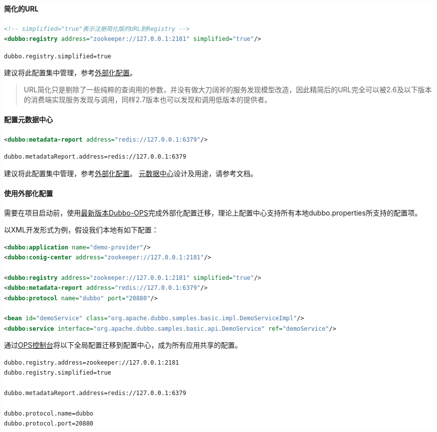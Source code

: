 

#### 简化的URL

```xml
<!-- simplified="true"表示注册简化版的URL到Registry -->
<dubbo:registry address="zookeeper://127.0.0.1:2181" simplified="true"/>
```

```properties
dubbo.registry.simplified=true
```

建议将此配置集中管理，参考[外部化配置](#使用外部化配置)。

> URL简化只是剔除了一些纯粹的查询用的参数，并没有做大刀阔斧的服务发现模型改造，因此精简后的URL完全可以被2.6及以下版本的消费端实现服务发现与调用，同样2.7版本也可以发现和调用低版本的提供者。



#### 配置元数据中心

```xml
<dubbo:metadata-report address="redis://127.0.0.1:6379"/>
```

```properties
dubbo.metadataReport.address=redis://127.0.0.1:6379
```

建议将此配置集中管理，参考[外部化配置](#使用外部化配置)。
[元数据中心]()设计及用途，请参考文档。



#### 使用外部化配置

需要在项目启动前，使用[最新版本Dubbo-OPS](https://github.com/apache/incubator-dubbo-ops)完成外部化配置迁移，理论上配置中心支持所有本地dubbo.properties所支持的配置项。

以XML开发形式为例，假设我们本地有如下配置：

```xml
<dubbo:application name="demo-provider"/>
<dubbo:conig-center address="zookeeper://127.0.0.1:2181"/>

<dubbo:registry address="zookeeper://127.0.0.1:2181" simplified="true"/>
<dubbo:metadata-report address="redis://127.0.0.1:6379"/>
<dubbo:protocol name="dubbo" port="20880"/>

<bean id="demoService" class="org.apache.dubbo.samples.basic.impl.DemoServiceImpl"/>
<dubbo:service interface="org.apache.dubbo.samples.basic.api.DemoService" ref="demoService"/>
```

通过[OPS控制台](http://47.91.207.147/#/management?key=global)将以下全局配置迁移到配置中心，成为所有应用共享的配置。

```properties
dubbo.registry.address=zookeeper://127.0.0.1:2181
dubbo.registry.simplified=true

dubbo.metadataReport.address=redis://127.0.0.1:6379

dubbo.protocol.name=dubbo
dubbo.protocol.port=20880
```
